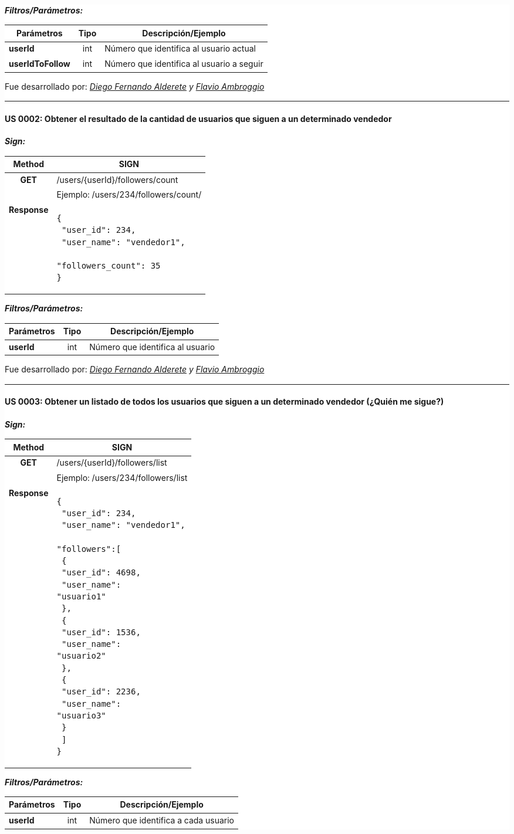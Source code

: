 _**Filtros/Parámetros:**_

| Parámetros     |                       Tipo                       | Descripción/Ejemplo                        |
|----------------|:------------------------------------------------:|--------------------------------------------|
| **userId**         |                       int                        | Número que identifica al usuario actual    |
| **userIdToFollow** |                       int                        | Número que identifica al usuario a seguir  | 


Fue desarrollado por: _[Diego Fernando Alderete](https://github.com/DiegoFernandoAlderete) y [Flavio Ambroggio](https://github.com/flavio-ambroggio-meli)_

-------
#### US 0002: Obtener el resultado de la cantidad de usuarios que siguen a un determinado vendedor

_**Sign:**_

|     Method     | SIGN                                                                                              |
|:--------------:|---------------------------------------------------------------------------------------------------|
|    **GET**     | /users/{userId}/followers/count                                                                   |
|                | Ejemplo: /users/234/followers/count/                                                              |
|  **Response**  | <pre>{<br/>  "user_id": 234, <br/>  "user_name": "vendedor1", <br/>  "followers_count": 35 <br/>} |


_**Filtros/Parámetros:**_

| Parámetros |                       Tipo                       | Descripción/Ejemplo                |
|------------|:------------------------------------------------:|------------------------------------|
| **userId** |                       int                        | Número que identifica al usuario   | 

Fue desarrollado por: _[Diego Fernando Alderete](https://github.com/DiegoFernandoAlderete) y [Flavio Ambroggio](https://github.com/flavio-ambroggio-meli)_

-------
#### US 0003: Obtener un listado de todos los usuarios que siguen a un determinado vendedor (¿Quién me sigue?)

_**Sign:**_

|     Method     | SIGN                                                                                                                                                                                                                                                                                                                       |
|:--------------:|----------------------------------------------------------------------------------------------------------------------------------------------------------------------------------------------------------------------------------------------------------------------------------------------------------------------------|
|    **GET**     | /users/{userId}/followers/list                                                                                                                                                                                                                                                                                             |
|                | Ejemplo: /users/234/followers/list                                                                                                                                                                                                                                                                                         |
|  **Response**  | <pre>{<br/>  "user_id": 234,<br/>  "user_name": "vendedor1",<br/>  "followers":[<br/>  {<br/>    "user_id": 4698,<br/>    "user_name": "usuario1"<br/>  },<br/>  {<br/>    "user_id": 1536,<br/>    "user_name": "usuario2"<br/>  },<br/>  {<br/>    "user_id": 2236,<br/>    "user_name": "usuario3"<br/>  }<br/> ]<br/>} |


_**Filtros/Parámetros:**_

| Parámetros |                       Tipo                       | Descripción/Ejemplo                  |
|------------|:------------------------------------------------:|--------------------------------------|
| **userId** |                       int                        | Número que identifica a cada usuario | 
